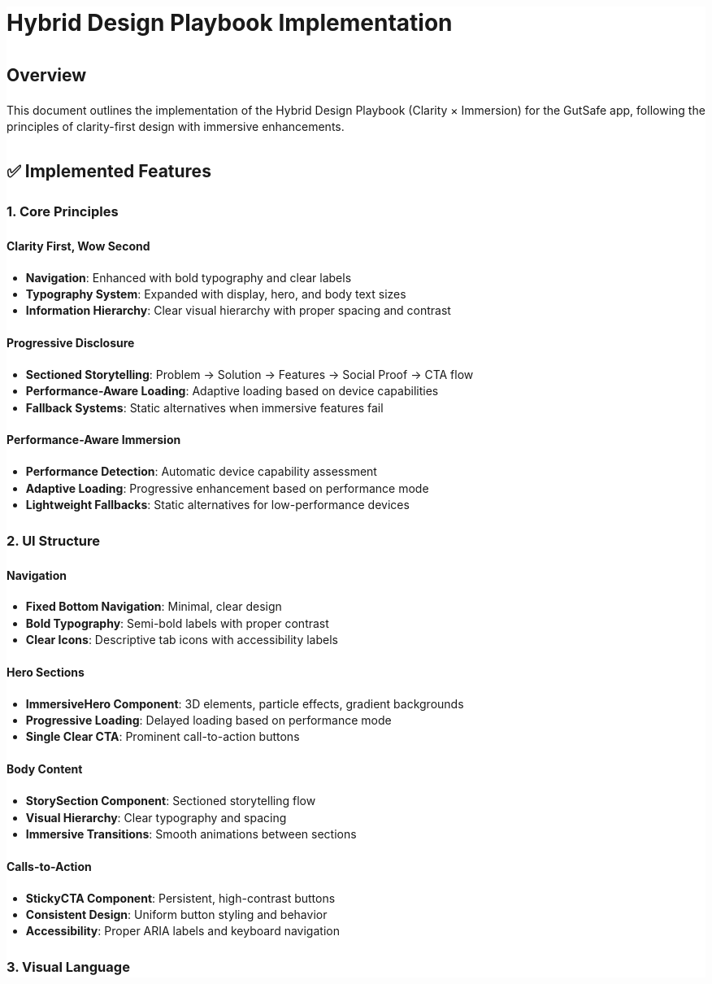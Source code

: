 # Hybrid Design Playbook Implementation

## Overview
This document outlines the implementation of the Hybrid Design Playbook (Clarity × Immersion) for the GutSafe app, following the principles of clarity-first design with immersive enhancements.

## ✅ Implemented Features

### 1. Core Principles

#### Clarity First, Wow Second
- **Navigation**: Enhanced with bold typography and clear labels
- **Typography System**: Expanded with display, hero, and body text sizes
- **Information Hierarchy**: Clear visual hierarchy with proper spacing and contrast

#### Progressive Disclosure
- **Sectioned Storytelling**: Problem → Solution → Features → Social Proof → CTA flow
- **Performance-Aware Loading**: Adaptive loading based on device capabilities
- **Fallback Systems**: Static alternatives when immersive features fail

#### Performance-Aware Immersion
- **Performance Detection**: Automatic device capability assessment
- **Adaptive Loading**: Progressive enhancement based on performance mode
- **Lightweight Fallbacks**: Static alternatives for low-performance devices

### 2. UI Structure

#### Navigation
- **Fixed Bottom Navigation**: Minimal, clear design
- **Bold Typography**: Semi-bold labels with proper contrast
- **Clear Icons**: Descriptive tab icons with accessibility labels

#### Hero Sections
- **ImmersiveHero Component**: 3D elements, particle effects, gradient backgrounds
- **Progressive Loading**: Delayed loading based on performance mode
- **Single Clear CTA**: Prominent call-to-action buttons

#### Body Content
- **StorySection Component**: Sectioned storytelling flow
- **Visual Hierarchy**: Clear typography and spacing
- **Immersive Transitions**: Smooth animations between sections

#### Calls-to-Action
- **StickyCTA Component**: Persistent, high-contrast buttons
- **Consistent Design**: Uniform button styling and behavior
- **Accessibility**: Proper ARIA labels and keyboard navigation

### 3. Visual Language
